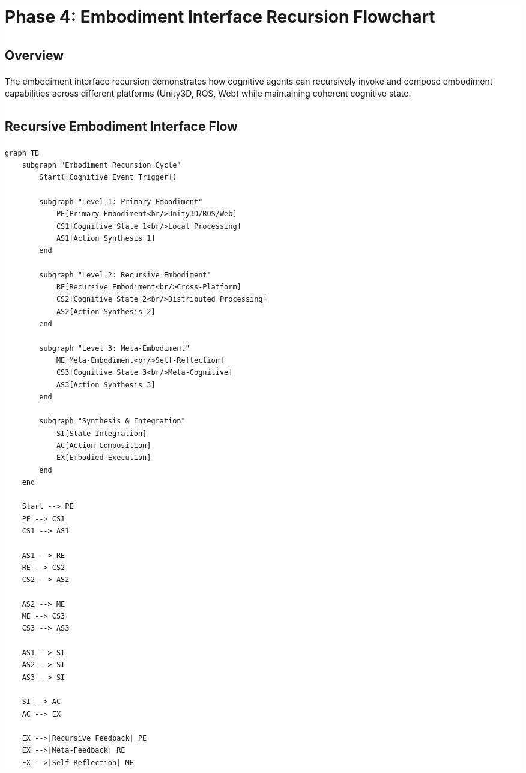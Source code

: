 # Phase 4: Embodiment Interface Recursion Flowchart

## Overview

The embodiment interface recursion demonstrates how cognitive agents can recursively invoke and compose embodiment capabilities across different platforms (Unity3D, ROS, Web) while maintaining coherent cognitive state.

## Recursive Embodiment Interface Flow

```mermaid
graph TB
    subgraph "Embodiment Recursion Cycle"
        Start([Cognitive Event Trigger])
        
        subgraph "Level 1: Primary Embodiment"
            PE[Primary Embodiment<br/>Unity3D/ROS/Web]
            CS1[Cognitive State 1<br/>Local Processing]
            AS1[Action Synthesis 1]
        end
        
        subgraph "Level 2: Recursive Embodiment"
            RE[Recursive Embodiment<br/>Cross-Platform]
            CS2[Cognitive State 2<br/>Distributed Processing]
            AS2[Action Synthesis 2]
        end
        
        subgraph "Level 3: Meta-Embodiment"
            ME[Meta-Embodiment<br/>Self-Reflection]
            CS3[Cognitive State 3<br/>Meta-Cognitive]
            AS3[Action Synthesis 3]
        end
        
        subgraph "Synthesis & Integration"
            SI[State Integration]
            AC[Action Composition]
            EX[Embodied Execution]
        end
    end
    
    Start --> PE
    PE --> CS1
    CS1 --> AS1
    
    AS1 --> RE
    RE --> CS2
    CS2 --> AS2
    
    AS2 --> ME
    ME --> CS3
    CS3 --> AS3
    
    AS1 --> SI
    AS2 --> SI
    AS3 --> SI
    
    SI --> AC
    AC --> EX
    
    EX -->|Recursive Feedback| PE
    EX -->|Meta-Feedback| RE
    EX -->|Self-Reflection| ME
```